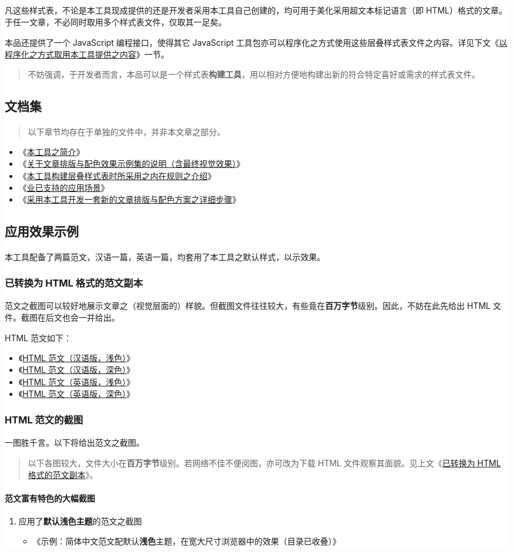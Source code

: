 凡这些样式表，不论是本工具现成提供的还是开发者采用本工具自己创建的，均可用于美化采用超文本标记语言（即 HTML）格式的文章。于任一文章，不必同时取用多个样式表文件，仅取其一足矣。

本品还提供了一个 JavaScript 编程接口，使得其它 JavaScript 工具包亦可以程序化之方式使用这些层叠样式表文件之内容。详见下文《[以程序化之方式取用本工具提供之内容](#以程序化之方式取用本工具提供之内容)》一节。


> 不妨强调，于开发者而言，本品可以是一个样式表**构建工具**，用以相对方便地构建出新的符合特定喜好或需求的样式表文件。




## 文档集

> 以下章节均存在于单独的文件中，并非本文章之部分。

- 《[本工具之简介](./文档集/说明书/汉语/本工具之简介.md)》
- 《[关于文章排版与配色效果示例集的说明（含最终视觉效果）](./文档集/说明书/汉语/关于文章排版与配色效果示例集的说明.md)》
- 《[本工具构建层叠样式表时所采用之内在规则之介绍](./文档集/说明书/汉语/本工具构建层叠样式表时所采用之内在规则之介绍.md)》
- 《[业已支持的应用场景](./文档集/说明书/汉语/业已支持的应用场景.md)》
- 《[采用本工具开发一套新的文章排版与配色方案之详细步骤](./文档集/说明书/汉语/采用本工具开发一套新的文章排版与配色方案之详细步骤.md)》




## 应用效果示例

本工具配备了两篇范文，汉语一篇，英语一篇，均套用了本工具之默认样式，以示效果。

### 已转换为 HTML 格式的范文副本

范文之截图可以较好地展示文章之（视觉层面的）样貌。但截图文件往往较大，有些竟在**百万字节**级别。因此，不妨在此先给出 HTML 文件。截图在后文也会一并给出。


HTML 范文如下：

-   《[HTML 范文（汉语版，浅色）](./文档集/文章排版与配色效果示例集/以-html-格式渲染好的文章成品/html/example.zh-hans-cn.default-light-colored-theme.html)》
-   《[HTML 范文（汉语版，深色）](./文档集/文章排版与配色效果示例集/以-html-格式渲染好的文章成品/html/example.zh-hans-cn.default-dark-colored-theme.html)》
-   《[HTML 范文（英语版，浅色）](./文档集/文章排版与配色效果示例集/以-html-格式渲染好的文章成品/html/example.en-us.default-light-colored-theme.html)》
-   《[HTML 范文（英语版，深色）](./文档集/文章排版与配色效果示例集/以-html-格式渲染好的文章成品/html/example.en-us.default-dark-colored-theme.html)》



### HTML 范文的截图

一图胜千言。以下将给出范文之截图。

> 以下各图较大，文件大小在**百万字节**级别。若网络不佳不便阅图，亦可改为下载 HTML 文件观察其面貌。见上文《[已转换为 HTML 格式的范文副本](#已转换为%20HTML%20格式的范文副本)》。


#### 范文富有特色的大幅截图


1.  应用了**默认浅色主题**的范文之截图

    -  《示例：简体中文范文配默认**浅色**主题，在宽大尺寸浏览器中的效果（目录已收叠）》
